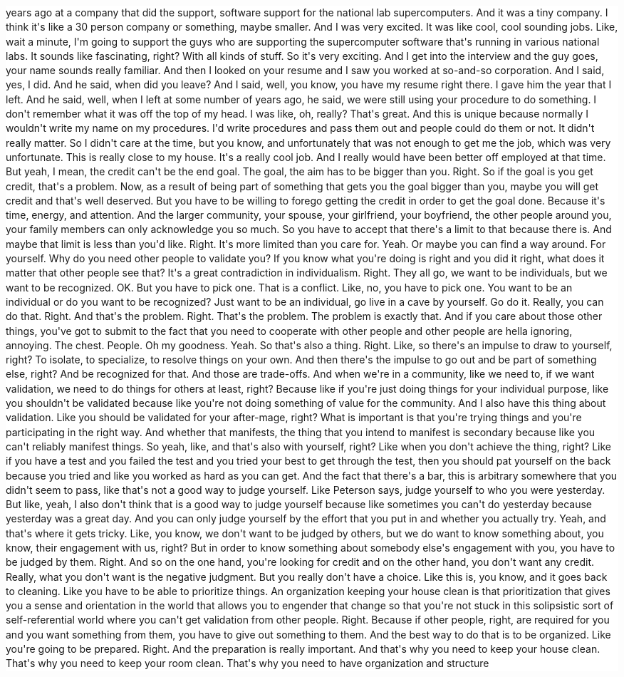 years ago at a company that did the support, software support for the national lab supercomputers. And it was a tiny company. I think it's like a 30 person company or something, maybe smaller. And I was very excited. It was like cool, cool sounding jobs. Like, wait a minute, I'm going to support the guys who are supporting the supercomputer software that's running in various national labs. It sounds like fascinating, right? With all kinds of stuff. So it's very exciting. And I get into the interview and the guy goes, your name sounds really familiar. And then I looked on your resume and I saw you worked at so-and-so corporation. And I said, yes, I did. And he said, when did you leave? And I said, well, you know, you have my resume right there. I gave him the year that I left. And he said, well, when I left at some number of years ago, he said, we were still using your procedure to do something. I don't remember what it was off the top of my head. I was like, oh, really? That's great. And this is unique because normally I wouldn't write my name on my procedures. I'd write procedures and pass them out and people could do them or not. It didn't really matter. So I didn't care at the time, but you know, and unfortunately that was not enough to get me the job, which was very unfortunate. This is really close to my house. It's a really cool job. And I really would have been better off employed at that time. But yeah, I mean, the credit can't be the end goal. The goal, the aim has to be bigger than you. Right. So if the goal is you get credit, that's a problem. Now, as a result of being part of something that gets you the goal bigger than you, maybe you will get credit and that's well deserved. But you have to be willing to forego getting the credit in order to get the goal done. Because it's time, energy, and attention. And the larger community, your spouse, your girlfriend, your boyfriend, the other people around you, your family members can only acknowledge you so much. So you have to accept that there's a limit to that because there is. And maybe that limit is less than you'd like. Right. It's more limited than you care for. Yeah. Or maybe you can find a way around. For yourself. Why do you need other people to validate you? If you know what you're doing is right and you did it right, what does it matter that other people see that? It's a great contradiction in individualism. Right. They all go, we want to be individuals, but we want to be recognized. OK. But you have to pick one. That is a conflict. Like, no, you have to pick one. You want to be an individual or do you want to be recognized? Just want to be an individual, go live in a cave by yourself. Go do it. Really, you can do that. Right. And that's the problem. Right. That's the problem. The problem is exactly that. And if you care about those other things, you've got to submit to the fact that you need to cooperate with other people and other people are hella ignoring, annoying. The chest. People. Oh my goodness. Yeah. So that's also a thing. Right. Like, so there's an impulse to draw to yourself, right? To isolate, to specialize, to resolve things on your own. And then there's the impulse to go out and be part of something else, right? And be recognized for that. And those are trade-offs. And when we're in a community, like we need to, if we want validation, we need to do things for others at least, right? Because like if you're just doing things for your individual purpose, like you shouldn't be validated because like you're not doing something of value for the community. And I also have this thing about validation. Like you should be validated for your after-mage, right? What is important is that you're trying things and you're participating in the right way. And whether that manifests, the thing that you intend to manifest is secondary because like you can't reliably manifest things. So yeah, like, and that's also with yourself, right? Like when you don't achieve the thing, right? Like if you have a test and you failed the test and you tried your best to get through the test, then you should pat yourself on the back because you tried and like you worked as hard as you can get. And the fact that there's a bar, this is arbitrary somewhere that you didn't seem to pass, like that's not a good way to judge yourself. Like Peterson says, judge yourself to who you were yesterday. But like, yeah, I also don't think that is a good way to judge yourself because like sometimes you can't do yesterday because yesterday was a great day. And you can only judge yourself by the effort that you put in and whether you actually try. Yeah, and that's where it gets tricky. Like, you know, we don't want to be judged by others, but we do want to know something about, you know, their engagement with us, right? But in order to know something about somebody else's engagement with you, you have to be judged by them. Right. And so on the one hand, you're looking for credit and on the other hand, you don't want any credit. Really, what you don't want is the negative judgment. But you really don't have a choice. Like this is, you know, and it goes back to cleaning. Like you have to be able to prioritize things. An organization keeping your house clean is that prioritization that gives you a sense and orientation in the world that allows you to engender that change so that you're not stuck in this solipsistic sort of self-referential world where you can't get validation from other people. Right. Because if other people, right, are required for you and you want something from them, you have to give out something to them. And the best way to do that is to be organized. Like you're going to be prepared. Right. And the preparation is really important. And that's why you need to keep your house clean. That's why you need to keep your room clean. That's why you need to have organization and structure